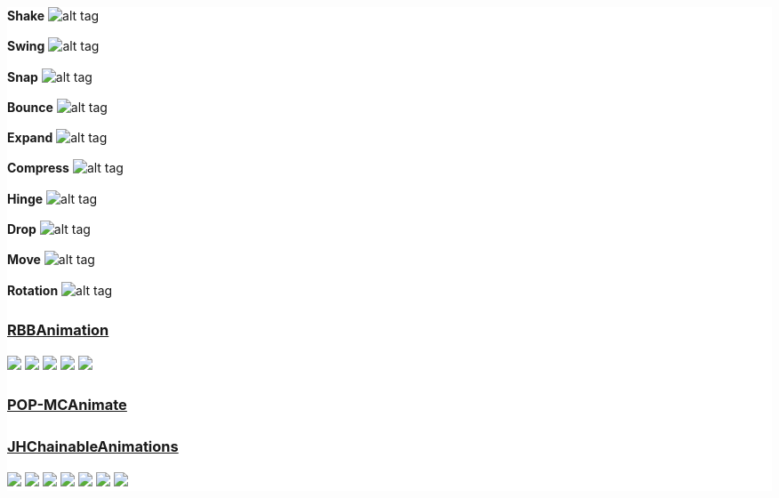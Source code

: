 **Shake**
![alt tag](https://raw.github.com/daltoniam/DCAnimationKit/master/gifs/shake.gif)

**Swing**
![alt tag](https://raw.github.com/daltoniam/DCAnimationKit/master/gifs/swing.gif)

**Snap**
![alt tag](https://raw.github.com/daltoniam/DCAnimationKit/master/gifs/snapin.gif)

**Bounce**
![alt tag](https://raw.github.com/daltoniam/DCAnimationKit/master/gifs/bouncein.gif)

**Expand**
![alt tag](https://raw.github.com/daltoniam/DCAnimationKit/master/gifs/expandin.gif)

**Compress**
![alt tag](https://raw.github.com/daltoniam/DCAnimationKit/master/gifs/compressin.gif)

**Hinge**
![alt tag](https://raw.github.com/daltoniam/DCAnimationKit/master/gifs/hinge.gif)

**Drop**
![alt tag](https://raw.github.com/daltoniam/DCAnimationKit/master/gifs/drop.gif)

**Move**
![alt tag](https://raw.github.com/daltoniam/DCAnimationKit/master/gifs/slide.gif)

**Rotation**
![alt tag](https://raw.github.com/daltoniam/DCAnimationKit/master/gifs/rotate.gif)

### [RBBAnimation](https://github.com/robb/RBBAnimation)

![](http://robb.is/img/rbbanimation/rainbow.gif)
![](http://robb.is/img/rbbanimation/spring.gif)
![](http://robb.is/img/rbbanimation/ease-in-out-back.gif)
![](http://robb.is/img/rbbanimation/bounce.gif)
![](http://robb.is/img/rbbanimation/sine-wave.gif)

### [POP-MCAnimate](https://github.com/matthewcheok/POP-MCAnimate)

### [JHChainableAnimations](https://github.com/jhurray/JHChainableAnimations) 

![](https://github.com/jhurray/JHChainableAnimations/raw/master/img/logo.png)
![](https://raw.githubusercontent.com/jhurray/JHChainableAnimations/master/img/JHChainableAnimationsExample1.png)
![](https://raw.githubusercontent.com/jhurray/JHChainableAnimations/master/Gifs/JHChainableAnimationsExample1.gif)
![](https://github.com/jhurray/JHChainableAnimations/raw/master/img/JHChainableAnimationsExample2.png)
![](https://github.com/jhurray/JHChainableAnimations/raw/master/Gifs/JHChainableAnimationsExample2.gif)
![](https://github.com/jhurray/JHChainableAnimations/raw/master/img/JHChainableAnimationsExample3.png)
![](https://github.com/jhurray/JHChainableAnimations/raw/master/Gifs/JHChainableAnimationsExample3.gif)
